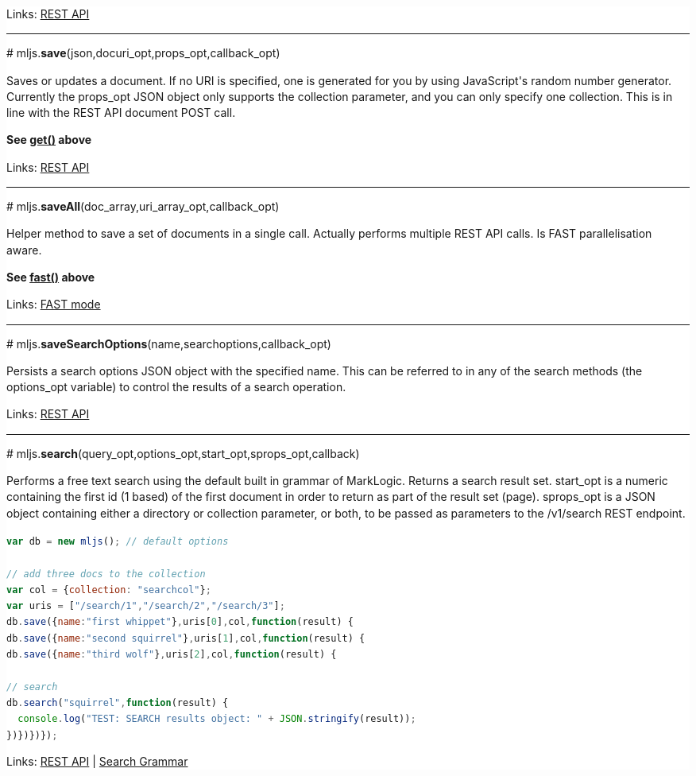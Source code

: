 Links: [REST API](http://docs.marklogic.com/REST/POST/v1/transactions/*)

- - - -
<a name="mljs.save">#</a> mljs.<b>save</b>(json,docuri_opt,props_opt,callback_opt)

Saves or updates a document. If no URI is specified, one is generated for you by using JavaScript's random number generator. Currently the props_opt JSON object only supports the collection parameter, and you can only specify one collection. This is in line with the REST API document POST call.

__See [get()](#mljs.get) above__

Links: [REST API](https://docs.marklogic.com/REST/PUT/v1/documents)

- - - -
<a name="mljs.saveAll">#</a> mljs.<b>saveAll</b>(doc_array,uri_array_opt,callback_opt)

Helper method to save a set of documents in a single call. Actually performs multiple REST API calls. Is FAST parallelisation aware.

__See [fast()](#mljs.fast) above__

Links: [FAST mode](#mljs.fast)

- - - - 
<a name="mljs.saveSearchOptions">#</a> mljs.<b>saveSearchOptions</b>(name,searchoptions,callback_opt)

Persists a search options JSON object with the specified name. This can be referred to in any of the search methods (the options_opt variable) to control the results of a search operation.

Links:  [REST API](https://docs.marklogic.com/REST/PUT/v1/config/query/*) 

- - - -
<a name="mljs.search">#</a> mljs.<b>search</b>(query_opt,options_opt,start_opt,sprops_opt,callback)

Performs a free text search using the default built in grammar of MarkLogic. Returns a search result set. start_opt is a numeric containing the first id (1 based) of the first document in order to return as part of the result set (page). sprops_opt is a JSON object containing either a directory or collection parameter, or both, to be passed as parameters to the /v1/search REST endpoint.

```javascript
var db = new mljs(); // default options
  
// add three docs to the collection
var col = {collection: "searchcol"};
var uris = ["/search/1","/search/2","/search/3"];
db.save({name:"first whippet"},uris[0],col,function(result) {
db.save({name:"second squirrel"},uris[1],col,function(result) {
db.save({name:"third wolf"},uris[2],col,function(result) {
        
// search
db.search("squirrel",function(result) {
  console.log("TEST: SEARCH results object: " + JSON.stringify(result));
})})})});
```

Links: [REST API](http://docs.marklogic.com/REST/GET/v1/search) | [Search Grammar](http://docs.marklogic.com/guide/search-dev/search-api#id_41745)
